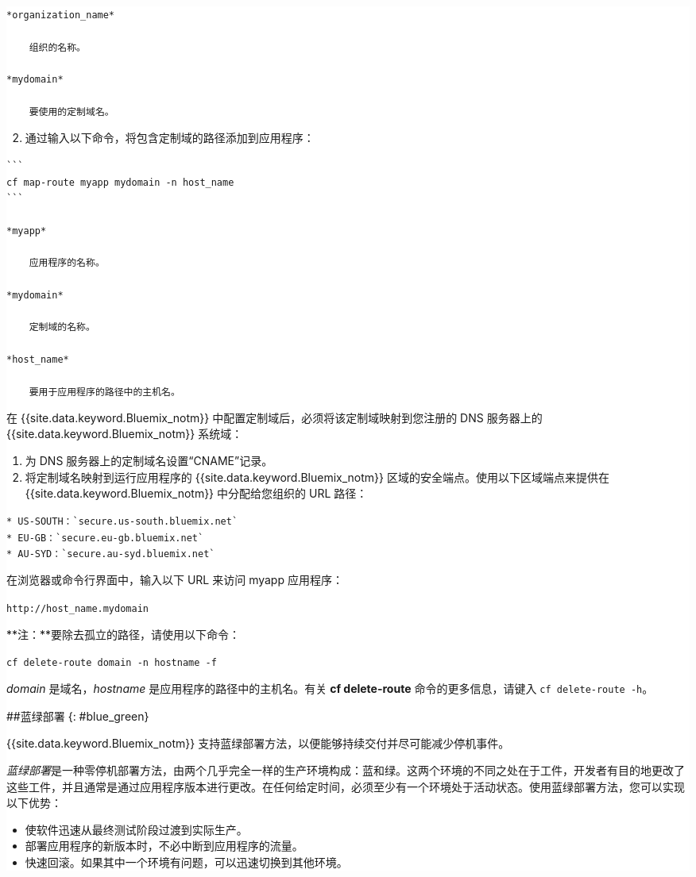     *organization_name*
  
        组织的名称。
	  
    *mydomain*
    
        要使用的定制域名。
	  
  2. 通过输入以下命令，将包含定制域的路径添加到应用程序：
    
    ```
    cf map-route myapp mydomain -n host_name
    ```
    
    *myapp*
      
    	应用程序的名称。
  	
    *mydomain*
      
    	定制域的名称。
	
    *host_name*
    
        要用于应用程序的路径中的主机名。
	
在 {{site.data.keyword.Bluemix_notm}} 中配置定制域后，必须将该定制域映射到您注册的 DNS 服务器上的 {{site.data.keyword.Bluemix_notm}} 系统域：

  1. 为 DNS 服务器上的定制域名设置“CNAME”记录。
  2. 将定制域名映射到运行应用程序的 {{site.data.keyword.Bluemix_notm}} 区域的安全端点。使用以下区域端点来提供在 {{site.data.keyword.Bluemix_notm}} 中分配给您组织的 URL 路径：
  
    * US-SOUTH：`secure.us-south.bluemix.net`
    * EU-GB：`secure.eu-gb.bluemix.net`
    * AU-SYD：`secure.au-syd.bluemix.net`
  
在浏览器或命令行界面中，输入以下 URL 来访问 myapp 应用程序：

```
http://host_name.mydomain
```

**注：**要除去孤立的路径，请使用以下命令：

```
cf delete-route domain -n hostname -f
```

*domain* 是域名，*hostname* 是应用程序的路径中的主机名。有关 **cf delete-route** 命令的更多信息，请键入 `cf delete-route -h`。

##蓝绿部署
{: #blue_green}

{{site.data.keyword.Bluemix_notm}} 支持蓝绿部署方法，以便能够持续交付并尽可能减少停机事件。

*蓝绿部署*是一种零停机部署方法，由两个几乎完全一样的生产环境构成：蓝和绿。这两个环境的不同之处在于工件，开发者有目的地更改了这些工件，并且通常是通过应用程序版本进行更改。在任何给定时间，必须至少有一个环境处于活动状态。使用蓝绿部署方法，您可以实现以下优势：

* 使软件迅速从最终测试阶段过渡到实际生产。
* 部署应用程序的新版本时，不必中断到应用程序的流量。
* 快速回滚。如果其中一个环境有问题，可以迅速切换到其他环境。
